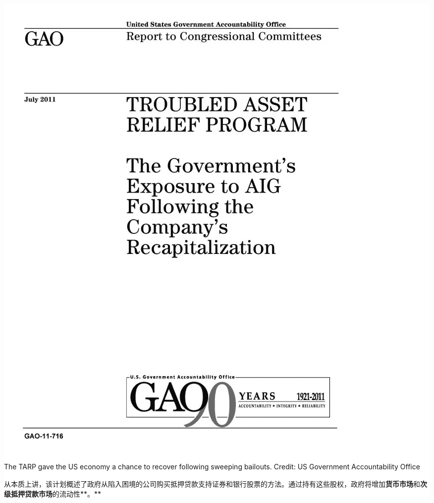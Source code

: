 ![](img/a0b91804e6f1d727146117eb33a277a3.png)

The TARP gave the US economy a chance to recover following sweeping bailouts. Credit: US Government Accountability Office

从本质上讲，该计划概述了政府从陷入困境的公司购买抵押贷款支持证券和银行股票的方法。通过持有这些股权，政府将增加**货币市场**和**次级抵押贷款市场**的流动性**。**
